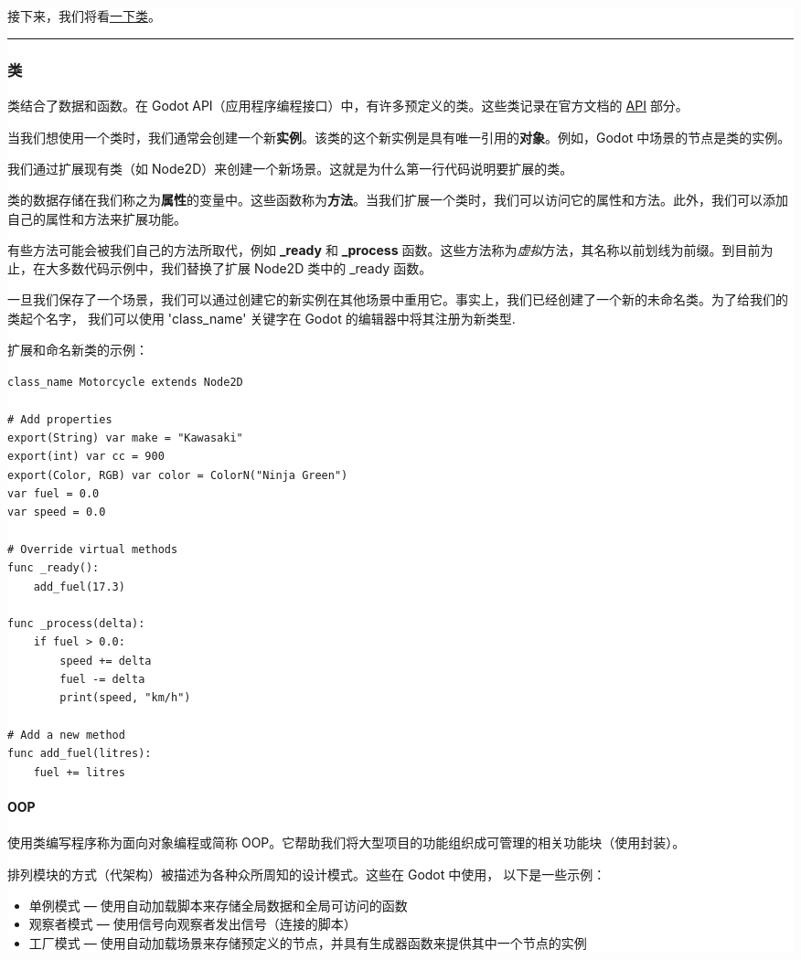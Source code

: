 接下来，我们将看[一下类](https://gdscript.com/tutorials/classes/)。

---

### 类

类结合了数据和函数。在 Godot API（应用程序编程接口）中，有许多预定义的类。这些类记录在官方文档的 [API](https://docs.godotengine.org/en/stable/classes/index.html) 部分。

当我们想使用一个类时，我们通常会创建一个新**实例**。该类的这个新实例是具有唯一引用的**对象**。例如，Godot 中场景的节点是类的实例。

我们通过扩展现有类（如 Node2D）来创建一个新场景。这就是为什么第一行代码说明要扩展的类。

类的数据存储在我们称之为**属性**的变量中。这些函数称为**方法**。当我们扩展一个类时，我们可以访问它的属性和方法。此外，我们可以添加自己的属性和方法来扩展功能。

有些方法可能会被我们自己的方法所取代，例如 **_ready** 和 **_process** 函数。这些方法称为*虚拟*方法，其名称以前划线为前缀。到目前为止，在大多数代码示例中，我们替换了扩展 Node2D 类中的 _ready 函数。

一旦我们保存了一个场景，我们可以通过创建它的新实例在其他场景中重用它。事实上，我们已经创建了一个新的未命名类。为了给我们的类起个名字， 我们可以使用 'class_name' 关键字在 Godot 的编辑器中将其注册为新类型.

扩展和命名新类的示例：

```gdscript
class_name Motorcycle extends Node2D

# Add properties
export(String) var make = "Kawasaki"
export(int) var cc = 900
export(Color, RGB) var color = ColorN("Ninja Green")
var fuel = 0.0
var speed = 0.0

# Override virtual methods
func _ready():
	add_fuel(17.3)

func _process(delta):
	if fuel > 0.0:
		speed += delta
		fuel -= delta
		print(speed, "km/h")

# Add a new method
func add_fuel(litres):
	fuel += litres
```

#### OOP

使用类编写程序称为面向对象编程或简称 OOP。它帮助我们将大型项目的功能组织成可管理的相关功能块（使用封装）。

排列模块的方式（代架构）被描述为各种众所周知的设计模式。这些在 Godot 中使用， 以下是一些示例：

- 单例模式 — 使用自动加载脚本来存储全局数据和全局可访问的函数
- 观察者模式 — 使用信号向观察者发出信号（连接的脚本）
- 工厂模式 — 使用自动加载场景来存储预定义的节点，并具有生成器函数来提供其中一个节点的实例
